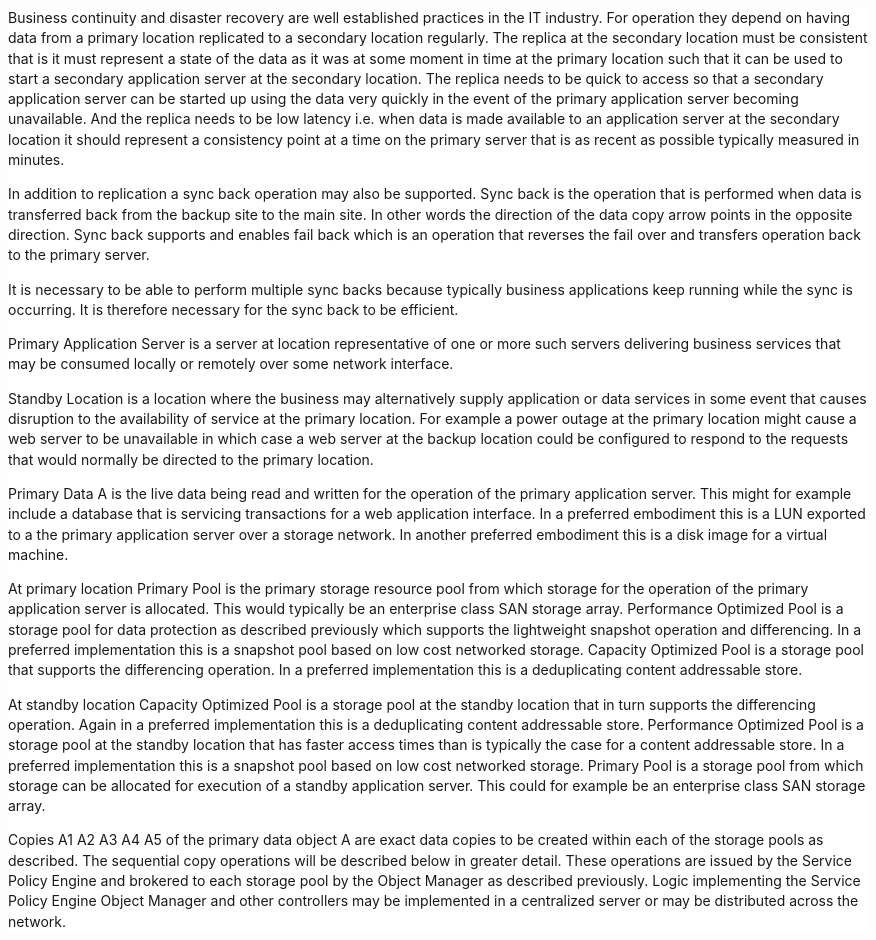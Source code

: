 Business continuity and disaster recovery are well established practices in the IT industry. For operation they depend on having data from a primary location replicated to a secondary location regularly. The replica at the secondary location must be consistent that is it must represent a state of the data as it was at some moment in time at the primary location such that it can be used to start a secondary application server at the secondary location. The replica needs to be quick to access so that a secondary application server can be started up using the data very quickly in the event of the primary application server becoming unavailable. And the replica needs to be low latency i.e. when data is made available to an application server at the secondary location it should represent a consistency point at a time on the primary server that is as recent as possible typically measured in minutes.

In addition to replication a sync back operation may also be supported. Sync back is the operation that is performed when data is transferred back from the backup site to the main site. In other words the direction of the data copy arrow points in the opposite direction. Sync back supports and enables fail back which is an operation that reverses the fail over and transfers operation back to the primary server.

It is necessary to be able to perform multiple sync backs because typically business applications keep running while the sync is occurring. It is therefore necessary for the sync back to be efficient.

Primary Application Server is a server at location representative of one or more such servers delivering business services that may be consumed locally or remotely over some network interface.

Standby Location is a location where the business may alternatively supply application or data services in some event that causes disruption to the availability of service at the primary location. For example a power outage at the primary location might cause a web server to be unavailable in which case a web server at the backup location could be configured to respond to the requests that would normally be directed to the primary location.

Primary Data A is the live data being read and written for the operation of the primary application server. This might for example include a database that is servicing transactions for a web application interface. In a preferred embodiment this is a LUN exported to a the primary application server over a storage network. In another preferred embodiment this is a disk image for a virtual machine.

At primary location Primary Pool is the primary storage resource pool from which storage for the operation of the primary application server is allocated. This would typically be an enterprise class SAN storage array. Performance Optimized Pool is a storage pool for data protection as described previously which supports the lightweight snapshot operation and differencing. In a preferred implementation this is a snapshot pool based on low cost networked storage. Capacity Optimized Pool is a storage pool that supports the differencing operation. In a preferred implementation this is a deduplicating content addressable store.

At standby location Capacity Optimized Pool is a storage pool at the standby location that in turn supports the differencing operation. Again in a preferred implementation this is a deduplicating content addressable store. Performance Optimized Pool is a storage pool at the standby location that has faster access times than is typically the case for a content addressable store. In a preferred implementation this is a snapshot pool based on low cost networked storage. Primary Pool is a storage pool from which storage can be allocated for execution of a standby application server. This could for example be an enterprise class SAN storage array.

Copies A1 A2 A3 A4 A5 of the primary data object A are exact data copies to be created within each of the storage pools as described. The sequential copy operations will be described below in greater detail. These operations are issued by the Service Policy Engine and brokered to each storage pool by the Object Manager as described previously. Logic implementing the Service Policy Engine Object Manager and other controllers may be implemented in a centralized server or may be distributed across the network.
